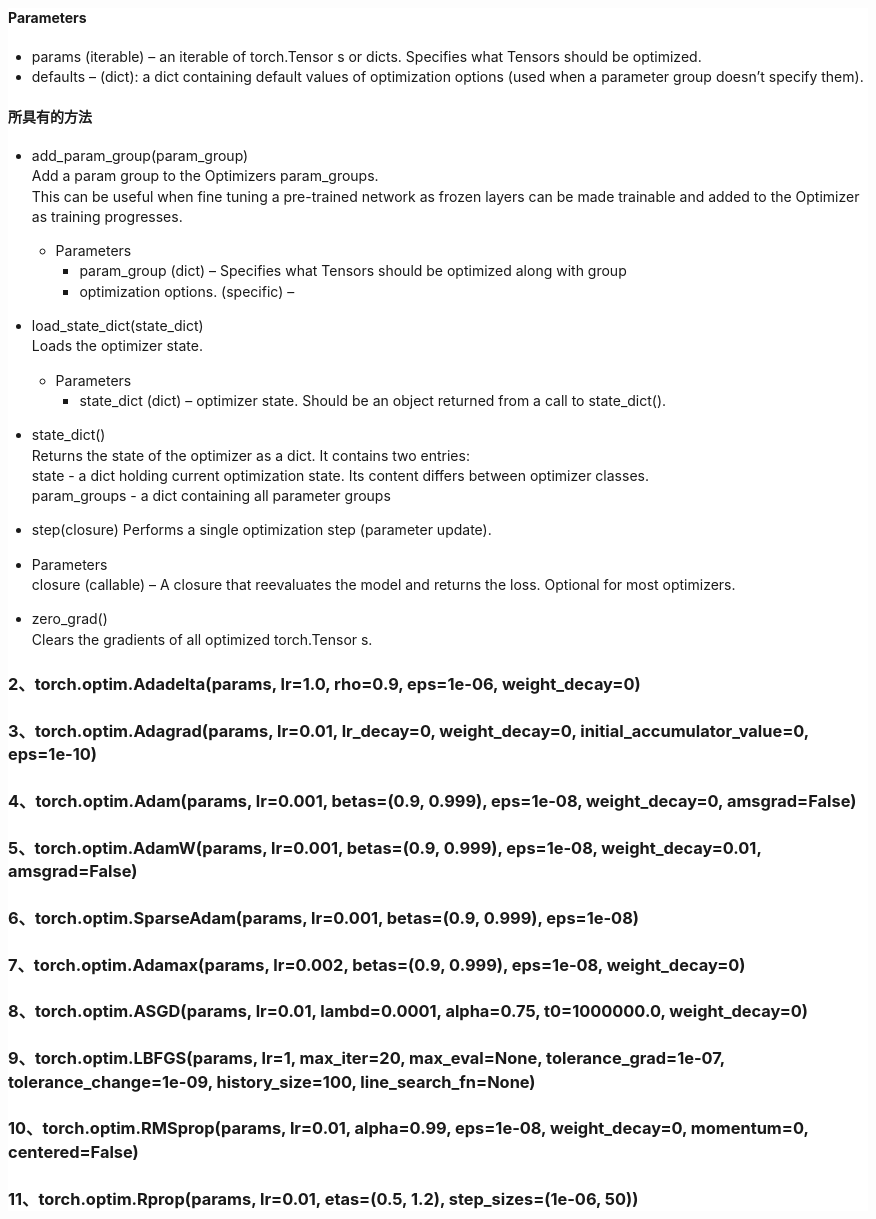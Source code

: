 #### Parameters
* params (iterable) – an iterable of torch.Tensor s or dicts. Specifies what Tensors should be optimized.
* defaults – (dict): a dict containing default values of optimization options (used when a parameter group doesn’t specify them).
   
#### 所具有的方法
* add_param_group(param_group)   
Add a param group to the Optimizers param_groups.       
This can be useful when fine tuning a pre-trained network as frozen layers can be made trainable and added to the Optimizer as training progresses.
    * Parameters   
        * param_group (dict) – Specifies what Tensors should be optimized along with group
        * optimization options. (specific) –
* load_state_dict(state_dict)   
Loads the optimizer state.

    * Parameters
        * state_dict (dict) – optimizer state. Should be an object returned from a call to state_dict().

* state_dict()   
Returns the state of the optimizer as a dict.
It contains two entries:   
state - a dict holding current optimization state. Its content
differs between optimizer classes.    
param_groups - a dict containing all parameter groups

* step(closure)
Performs a single optimization step (parameter update).
* Parameters   
closure (callable) – A closure that reevaluates the model and returns the loss. Optional for most optimizers.

* zero_grad()    
Clears the gradients of all optimized torch.Tensor s.   

### 2、torch.optim.Adadelta(params, lr=1.0, rho=0.9, eps=1e-06, weight_decay=0)

### 3、torch.optim.Adagrad(params, lr=0.01, lr_decay=0, weight_decay=0, initial_accumulator_value=0, eps=1e-10)   
### 4、torch.optim.Adam(params, lr=0.001, betas=(0.9, 0.999), eps=1e-08, weight_decay=0, amsgrad=False)
### 5、torch.optim.AdamW(params, lr=0.001, betas=(0.9, 0.999), eps=1e-08, weight_decay=0.01, amsgrad=False)
### 6、torch.optim.SparseAdam(params, lr=0.001, betas=(0.9, 0.999), eps=1e-08)
### 7、torch.optim.Adamax(params, lr=0.002, betas=(0.9, 0.999), eps=1e-08, weight_decay=0)   
### 8、torch.optim.ASGD(params, lr=0.01, lambd=0.0001, alpha=0.75, t0=1000000.0, weight_decay=0)
### 9、torch.optim.LBFGS(params, lr=1, max_iter=20, max_eval=None, tolerance_grad=1e-07, tolerance_change=1e-09, history_size=100, line_search_fn=None)
### 10、torch.optim.RMSprop(params, lr=0.01, alpha=0.99, eps=1e-08, weight_decay=0, momentum=0, centered=False)
### 11、torch.optim.Rprop(params, lr=0.01, etas=(0.5, 1.2), step_sizes=(1e-06, 50))